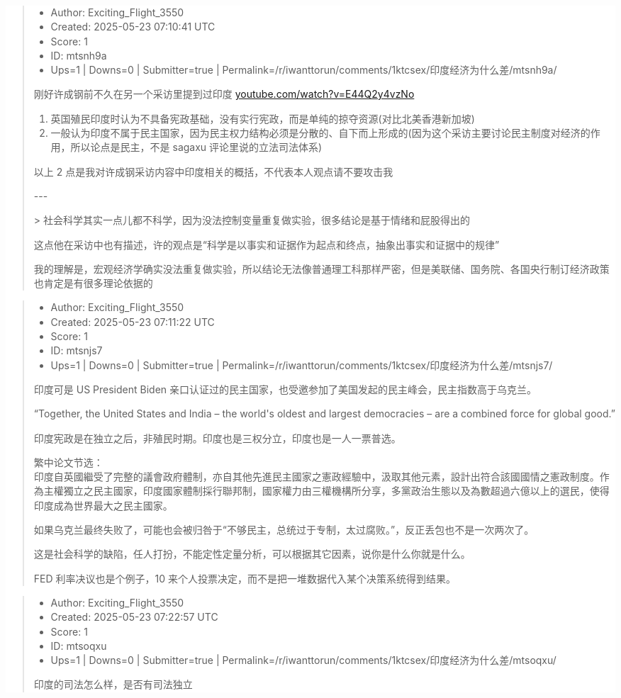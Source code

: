 > - Author: Exciting_Flight_3550
> - Created: 2025-05-23 07:10:41 UTC
> - Score: 1
> - ID: mtsnh9a
> - Ups=1 | Downs=0 | Submitter=true | Permalink=/r/iwanttorun/comments/1ktcsex/印度经济为什么差/mtsnh9a/
>
> 刚好许成钢前不久在另一个采访里提到过印度 [youtube.com/watch?v=E44Q2y4vzNo](http://youtube.com/watch?v=E44Q2y4vzNo)  
> 1. 英国殖民印度时认为不具备宪政基础，没有实行宪政，而是单纯的掠夺资源(对比北美香港新加坡)  
> 2. 一般认为印度不属于民主国家，因为民主权力结构必须是分散的、自下而上形成的(因为这个采访主要讨论民主制度对经济的作用，所以论点是民主，不是 sagaxu 评论里说的立法司法体系)  
>   
> 以上 2 点是我对许成钢采访内容中印度相关的概括，不代表本人观点请不要攻击我  
>   
> \---  
>   
> \> 社会科学其实一点儿都不科学，因为没法控制变量重复做实验，很多结论是基于情绪和屁股得出的  
>   
> 这点他在采访中也有描述，许的观点是“科学是以事实和证据作为起点和终点，抽象出事实和证据中的规律”  
>   
> 我的理解是，宏观经济学确实没法重复做实验，所以结论无法像普通理工科那样严密，但是美联储、国务院、各国央行制订经济政策也肯定是有很多理论依据的

> - Author: Exciting_Flight_3550
> - Created: 2025-05-23 07:11:22 UTC
> - Score: 1
> - ID: mtsnjs7
> - Ups=1 | Downs=0 | Submitter=true | Permalink=/r/iwanttorun/comments/1ktcsex/印度经济为什么差/mtsnjs7/
>
> 印度可是 US President Biden 亲口认证过的民主国家，也受邀参加了美国发起的民主峰会，民主指数高于乌克兰。  
>   
> “Together, the United States and India – the world's oldest and largest democracies – are a combined force for global good.”  
>   
> 印度宪政是在独立之后，非殖民时期。印度也是三权分立，印度也是一人一票普选。  
>   
> 繁中论文节选：  
> 印度自英國繼受了完整的議會政府體制，亦自其他先進民主國家之憲政經驗中，汲取其他元素，設計出符合該國國情之憲政制度。作為主權獨立之民主國家，印度國家體制採行聯邦制，國家權力由三權機構所分享，多黨政治生態以及為數超過六億以上的選民，使得印度成為世界最大之民主國家。  
>   
>   
> 如果乌克兰最终失败了，可能也会被归咎于“不够民主，总统过于专制，太过腐败。”，反正丢包也不是一次两次了。  
>   
> 这是社会科学的缺陷，任人打扮，不能定性定量分析，可以根据其它因素，说你是什么你就是什么。  
>   
> FED 利率决议也是个例子，10 来个人投票决定，而不是把一堆数据代入某个决策系统得到结果。

> - Author: Exciting_Flight_3550
> - Created: 2025-05-23 07:22:57 UTC
> - Score: 1
> - ID: mtsoqxu
> - Ups=1 | Downs=0 | Submitter=true | Permalink=/r/iwanttorun/comments/1ktcsex/印度经济为什么差/mtsoqxu/
>
> 印度的司法怎么样，是否有司法独立
